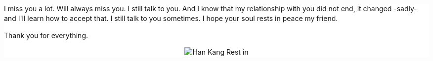I miss you a lot. Will always miss you. I still talk to you. And I know that my relationship with you did not end, it changed -sadly- and I'll learn how to accept that. I still talk to you sometimes. I hope your soul rests in peace my friend.

Thank you for everything.

  <div align="center">
<img src="https://github.com/cncf/memorials/blob/main/han-kang-assets/han-memorial.jpeg" alt="Han Kang Rest in" width="30%">
</div>


